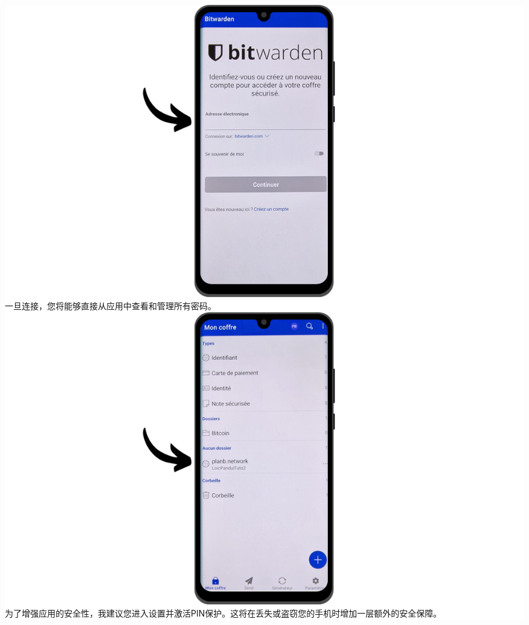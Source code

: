 ![BITWARDEN](assets/notext/62.webp)
一旦连接，您将能够直接从应用中查看和管理所有密码。
![BITWARDEN](assets/notext/63.webp)
为了增强应用的安全性，我建议您进入设置并激活PIN保护。这将在丢失或盗窃您的手机时增加一层额外的安全保障。